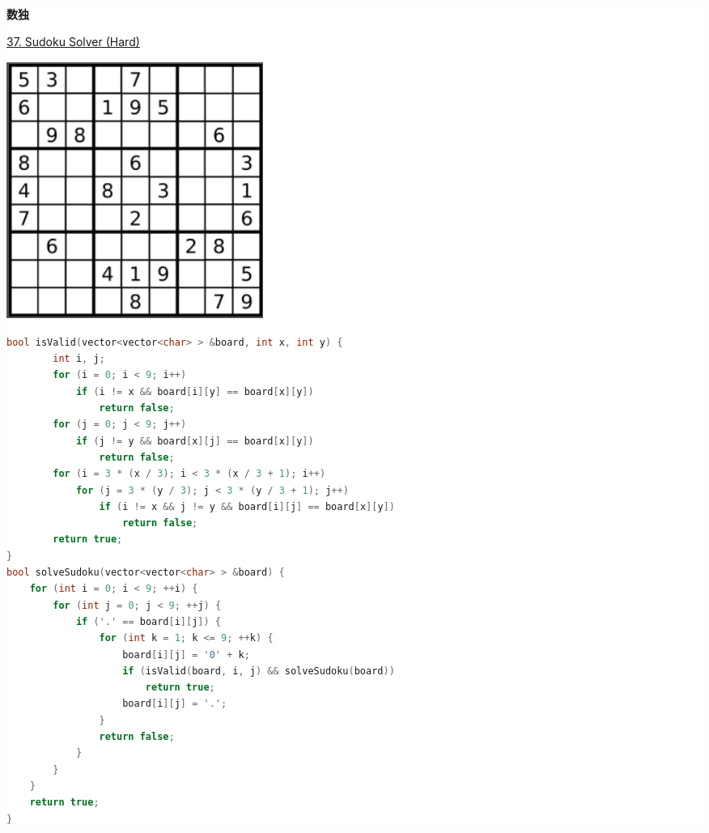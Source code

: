 **数独**

[37. Sudoku Solver \(Hard\)](https://leetcode.com/problems/sudoku-solver/description/)

![](../.gitbook/assets/image%20%28229%29.png)

```cpp
bool isValid(vector<vector<char> > &board, int x, int y) {  
        int i, j;  
        for (i = 0; i < 9; i++)  
            if (i != x && board[i][y] == board[x][y])  
                return false;  
        for (j = 0; j < 9; j++)  
            if (j != y && board[x][j] == board[x][y])  
                return false;  
        for (i = 3 * (x / 3); i < 3 * (x / 3 + 1); i++)  
            for (j = 3 * (y / 3); j < 3 * (y / 3 + 1); j++)  
                if (i != x && j != y && board[i][j] == board[x][y])  
                    return false;  
        return true;  
}
bool solveSudoku(vector<vector<char> > &board) {  
    for (int i = 0; i < 9; ++i) {
        for (int j = 0; j < 9; ++j) {  
            if ('.' == board[i][j]) {  
                for (int k = 1; k <= 9; ++k) {  
                    board[i][j] = '0' + k;  
                    if (isValid(board, i, j) && solveSudoku(board))  
                        return true;  
                    board[i][j] = '.';  
                }  
                return false;  
            }  
        }  
    }
    return true;  
}
```
